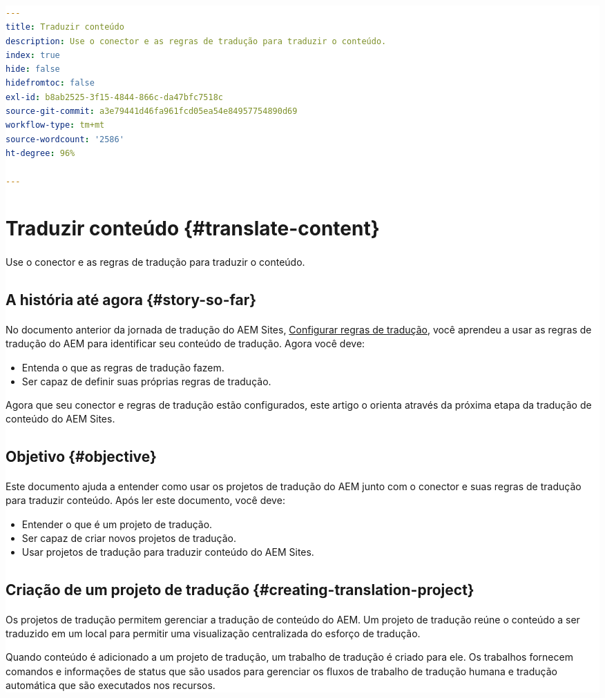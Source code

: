 ```yaml
---
title: Traduzir conteúdo
description: Use o conector e as regras de tradução para traduzir o conteúdo.
index: true
hide: false
hidefromtoc: false
exl-id: b8ab2525-3f15-4844-866c-da47bfc7518c
source-git-commit: a3e79441d46fa961fcd05ea54e84957754890d69
workflow-type: tm+mt
source-wordcount: '2586'
ht-degree: 96%

---
```


# Traduzir conteúdo {#translate-content}

Use o conector e as regras de tradução para traduzir o conteúdo.

## A história até agora {#story-so-far}

No documento anterior da jornada de tradução do AEM Sites, [Configurar regras de tradução](translation-rules.md), você aprendeu a usar as regras de tradução do AEM para identificar seu conteúdo de tradução. Agora você deve:

* Entenda o que as regras de tradução fazem.
* Ser capaz de definir suas próprias regras de tradução.

Agora que seu conector e regras de tradução estão configurados, este artigo o orienta através da próxima etapa da tradução de conteúdo do AEM Sites.

## Objetivo {#objective}

Este documento ajuda a entender como usar os projetos de tradução do AEM junto com o conector e suas regras de tradução para traduzir conteúdo. Após ler este documento, você deve:

* Entender o que é um projeto de tradução.
* Ser capaz de criar novos projetos de tradução.
* Usar projetos de tradução para traduzir conteúdo do AEM Sites.

## Criação de um projeto de tradução {#creating-translation-project}

Os projetos de tradução permitem gerenciar a tradução de conteúdo do AEM. Um projeto de tradução reúne o conteúdo a ser traduzido em um local para permitir uma visualização centralizada do esforço de tradução.

Quando conteúdo é adicionado a um projeto de tradução, um trabalho de tradução é criado para ele. Os trabalhos fornecem comandos e informações de status que são usados para gerenciar os fluxos de trabalho de tradução humana e tradução automática que são executados nos recursos.
